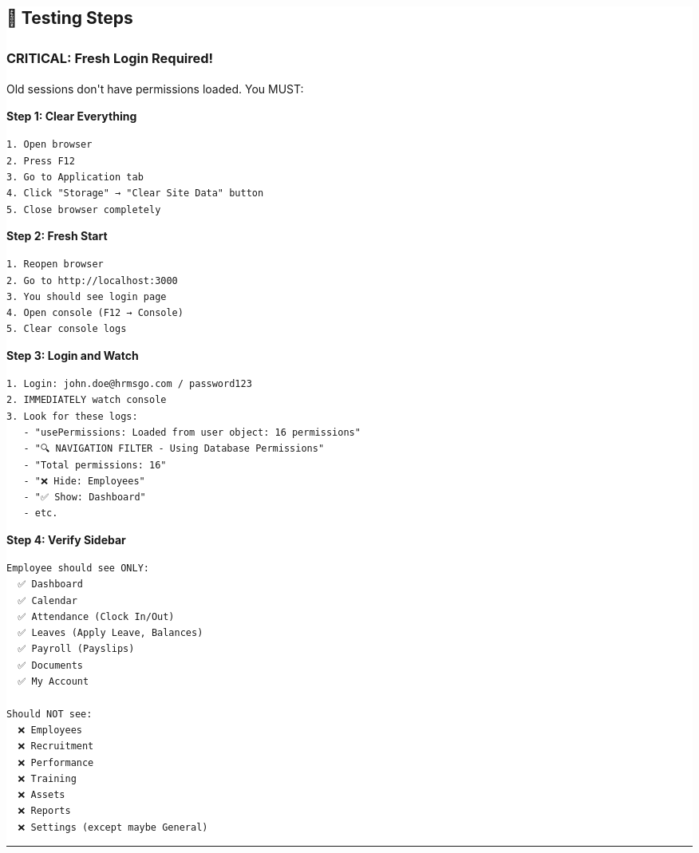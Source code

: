 
## 🧪 Testing Steps

### CRITICAL: Fresh Login Required!

Old sessions don't have permissions loaded. You MUST:

**Step 1: Clear Everything**
```
1. Open browser
2. Press F12
3. Go to Application tab
4. Click "Storage" → "Clear Site Data" button
5. Close browser completely
```

**Step 2: Fresh Start**
```
1. Reopen browser
2. Go to http://localhost:3000
3. You should see login page
4. Open console (F12 → Console)
5. Clear console logs
```

**Step 3: Login and Watch**
```
1. Login: john.doe@hrmsgo.com / password123
2. IMMEDIATELY watch console
3. Look for these logs:
   - "usePermissions: Loaded from user object: 16 permissions"
   - "🔍 NAVIGATION FILTER - Using Database Permissions"
   - "Total permissions: 16"
   - "❌ Hide: Employees"
   - "✅ Show: Dashboard"
   - etc.
```

**Step 4: Verify Sidebar**
```
Employee should see ONLY:
  ✅ Dashboard
  ✅ Calendar
  ✅ Attendance (Clock In/Out)
  ✅ Leaves (Apply Leave, Balances)
  ✅ Payroll (Payslips)
  ✅ Documents
  ✅ My Account

Should NOT see:
  ❌ Employees
  ❌ Recruitment
  ❌ Performance
  ❌ Training
  ❌ Assets
  ❌ Reports
  ❌ Settings (except maybe General)
```

---